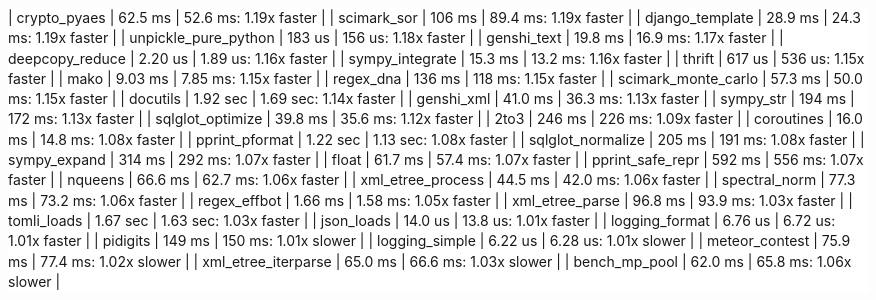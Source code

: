 | crypto_pyaes             | 62.5 ms                                                     | 52.6 ms: 1.19x faster                                                      |
| scimark_sor              | 106 ms                                                      | 89.4 ms: 1.19x faster                                                      |
| django_template          | 28.9 ms                                                     | 24.3 ms: 1.19x faster                                                      |
| unpickle_pure_python     | 183 us                                                      | 156 us: 1.18x faster                                                       |
| genshi_text              | 19.8 ms                                                     | 16.9 ms: 1.17x faster                                                      |
| deepcopy_reduce          | 2.20 us                                                     | 1.89 us: 1.16x faster                                                      |
| sympy_integrate          | 15.3 ms                                                     | 13.2 ms: 1.16x faster                                                      |
| thrift                   | 617 us                                                      | 536 us: 1.15x faster                                                       |
| mako                     | 9.03 ms                                                     | 7.85 ms: 1.15x faster                                                      |
| regex_dna                | 136 ms                                                      | 118 ms: 1.15x faster                                                       |
| scimark_monte_carlo      | 57.3 ms                                                     | 50.0 ms: 1.15x faster                                                      |
| docutils                 | 1.92 sec                                                    | 1.69 sec: 1.14x faster                                                     |
| genshi_xml               | 41.0 ms                                                     | 36.3 ms: 1.13x faster                                                      |
| sympy_str                | 194 ms                                                      | 172 ms: 1.13x faster                                                       |
| sqlglot_optimize         | 39.8 ms                                                     | 35.6 ms: 1.12x faster                                                      |
| 2to3                     | 246 ms                                                      | 226 ms: 1.09x faster                                                       |
| coroutines               | 16.0 ms                                                     | 14.8 ms: 1.08x faster                                                      |
| pprint_pformat           | 1.22 sec                                                    | 1.13 sec: 1.08x faster                                                     |
| sqlglot_normalize        | 205 ms                                                      | 191 ms: 1.08x faster                                                       |
| sympy_expand             | 314 ms                                                      | 292 ms: 1.07x faster                                                       |
| float                    | 61.7 ms                                                     | 57.4 ms: 1.07x faster                                                      |
| pprint_safe_repr         | 592 ms                                                      | 556 ms: 1.07x faster                                                       |
| nqueens                  | 66.6 ms                                                     | 62.7 ms: 1.06x faster                                                      |
| xml_etree_process        | 44.5 ms                                                     | 42.0 ms: 1.06x faster                                                      |
| spectral_norm            | 77.3 ms                                                     | 73.2 ms: 1.06x faster                                                      |
| regex_effbot             | 1.66 ms                                                     | 1.58 ms: 1.05x faster                                                      |
| xml_etree_parse          | 96.8 ms                                                     | 93.9 ms: 1.03x faster                                                      |
| tomli_loads              | 1.67 sec                                                    | 1.63 sec: 1.03x faster                                                     |
| json_loads               | 14.0 us                                                     | 13.8 us: 1.01x faster                                                      |
| logging_format           | 6.76 us                                                     | 6.72 us: 1.01x faster                                                      |
| pidigits                 | 149 ms                                                      | 150 ms: 1.01x slower                                                       |
| logging_simple           | 6.22 us                                                     | 6.28 us: 1.01x slower                                                      |
| meteor_contest           | 75.9 ms                                                     | 77.4 ms: 1.02x slower                                                      |
| xml_etree_iterparse      | 65.0 ms                                                     | 66.6 ms: 1.03x slower                                                      |
| bench_mp_pool            | 62.0 ms                                                     | 65.8 ms: 1.06x slower                                                      |